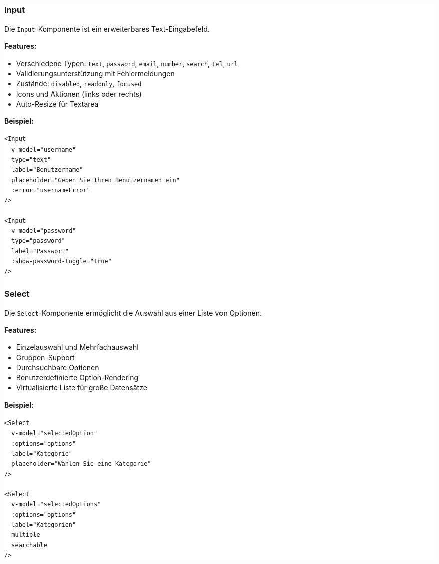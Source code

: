 ### Input

Die `Input`-Komponente ist ein erweiterbares Text-Eingabefeld.

**Features:**
- Verschiedene Typen: `text`, `password`, `email`, `number`, `search`, `tel`, `url`
- Validierungsunterstützung mit Fehlermeldungen
- Zustände: `disabled`, `readonly`, `focused`
- Icons und Aktionen (links oder rechts)
- Auto-Resize für Textarea

**Beispiel:**
```vue
<Input
  v-model="username"
  type="text"
  label="Benutzername"
  placeholder="Geben Sie Ihren Benutzernamen ein"
  :error="usernameError"
/>

<Input
  v-model="password"
  type="password"
  label="Passwort"
  :show-password-toggle="true"
/>
```

### Select

Die `Select`-Komponente ermöglicht die Auswahl aus einer Liste von Optionen.

**Features:**
- Einzelauswahl und Mehrfachauswahl
- Gruppen-Support
- Durchsuchbare Optionen
- Benutzerdefinierte Option-Rendering
- Virtualisierte Liste für große Datensätze

**Beispiel:**
```vue
<Select
  v-model="selectedOption"
  :options="options"
  label="Kategorie"
  placeholder="Wählen Sie eine Kategorie"
/>

<Select
  v-model="selectedOptions"
  :options="options"
  label="Kategorien"
  multiple
  searchable
/>
```

